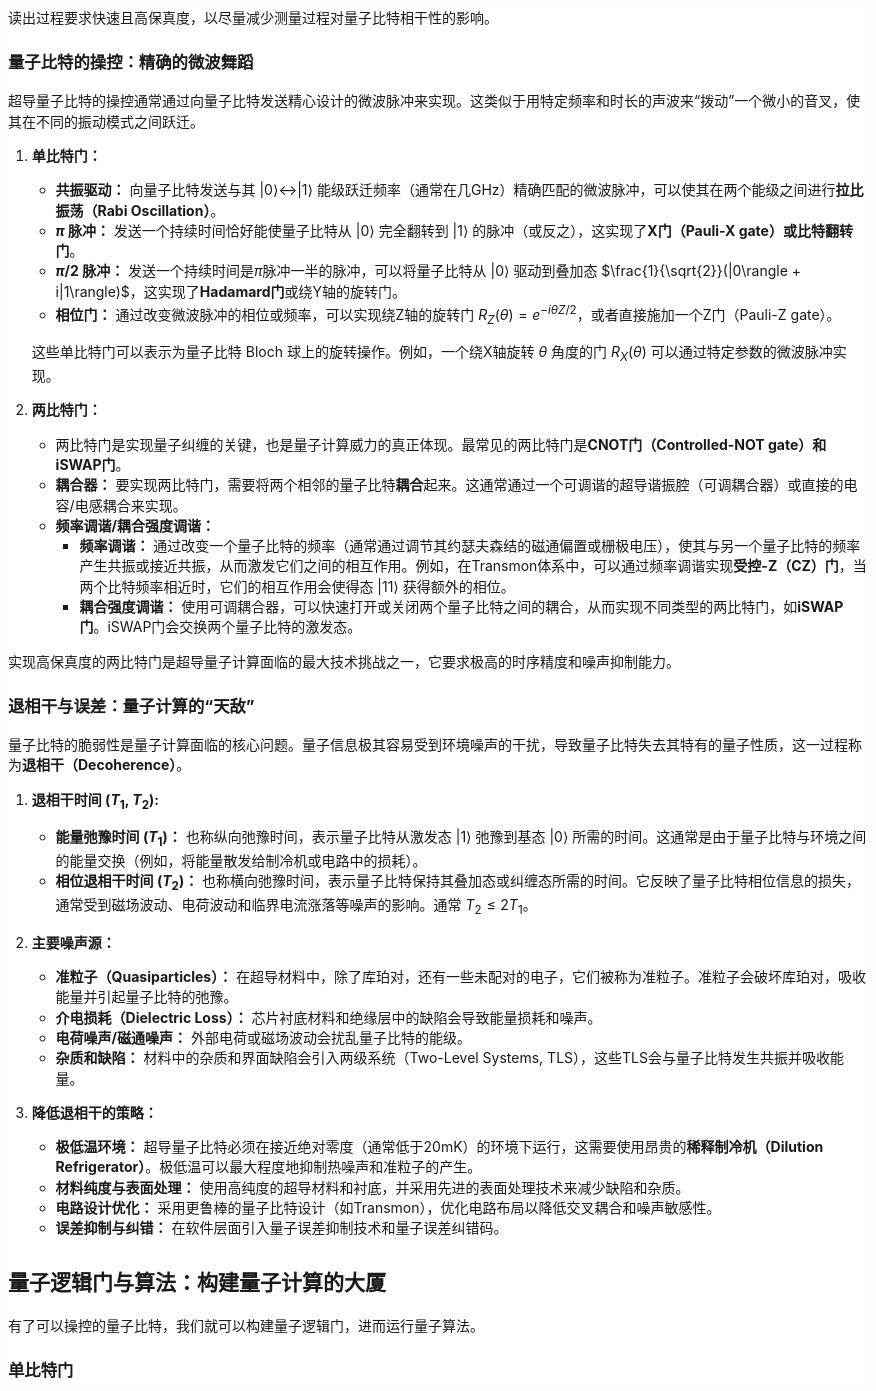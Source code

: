 读出过程要求快速且高保真度，以尽量减少测量过程对量子比特相干性的影响。

### 量子比特的操控：精确的微波舞蹈

超导量子比特的操控通常通过向量子比特发送精心设计的微波脉冲来实现。这类似于用特定频率和时长的声波来“拨动”一个微小的音叉，使其在不同的振动模式之间跃迁。

1.  **单比特门：**
    *   **共振驱动：** 向量子比特发送与其 $|0\rangle \leftrightarrow |1\rangle$ 能级跃迁频率（通常在几GHz）精确匹配的微波脉冲，可以使其在两个能级之间进行**拉比振荡（Rabi Oscillation）**。
    *   **$\pi$ 脉冲：** 发送一个持续时间恰好能使量子比特从 $|0\rangle$ 完全翻转到 $|1\rangle$ 的脉冲（或反之），这实现了**X门（Pauli-X gate）**或**比特翻转门**。
    *   **$\pi/2$ 脉冲：** 发送一个持续时间是$\pi$脉冲一半的脉冲，可以将量子比特从 $|0\rangle$ 驱动到叠加态 $\frac{1}{\sqrt{2}}(|0\rangle + i|1\rangle)$，这实现了**Hadamard门**或绕Y轴的旋转门。
    *   **相位门：** 通过改变微波脉冲的相位或频率，可以实现绕Z轴的旋转门 $R_Z(\theta) = e^{-i\theta Z/2}$，或者直接施加一个Z门（Pauli-Z gate）。

    这些单比特门可以表示为量子比特 Bloch 球上的旋转操作。例如，一个绕X轴旋转 $\theta$ 角度的门 $R_X(\theta)$ 可以通过特定参数的微波脉冲实现。

2.  **两比特门：**
    *   两比特门是实现量子纠缠的关键，也是量子计算威力的真正体现。最常见的两比特门是**CNOT门（Controlled-NOT gate）**和**iSWAP门**。
    *   **耦合器：** 要实现两比特门，需要将两个相邻的量子比特**耦合**起来。这通常通过一个可调谐的超导谐振腔（可调耦合器）或直接的电容/电感耦合来实现。
    *   **频率调谐/耦合强度调谐：**
        *   **频率调谐：** 通过改变一个量子比特的频率（通常通过调节其约瑟夫森结的磁通偏置或栅极电压），使其与另一个量子比特的频率产生共振或接近共振，从而激发它们之间的相互作用。例如，在Transmon体系中，可以通过频率调谐实现**受控-Z（CZ）门**，当两个比特频率相近时，它们的相互作用会使得态 $|11\rangle$ 获得额外的相位。
        *   **耦合强度调谐：** 使用可调耦合器，可以快速打开或关闭两个量子比特之间的耦合，从而实现不同类型的两比特门，如**iSWAP门**。iSWAP门会交换两个量子比特的激发态。

实现高保真度的两比特门是超导量子计算面临的最大技术挑战之一，它要求极高的时序精度和噪声抑制能力。

### 退相干与误差：量子计算的“天敌”

量子比特的脆弱性是量子计算面临的核心问题。量子信息极其容易受到环境噪声的干扰，导致量子比特失去其特有的量子性质，这一过程称为**退相干（Decoherence）**。

1.  **退相干时间 ($T_1$, $T_2$):**
    *   **能量弛豫时间 ($T_1$)：** 也称纵向弛豫时间，表示量子比特从激发态 $|1\rangle$ 弛豫到基态 $|0\rangle$ 所需的时间。这通常是由于量子比特与环境之间的能量交换（例如，将能量散发给制冷机或电路中的损耗）。
    *   **相位退相干时间 ($T_2$)：** 也称横向弛豫时间，表示量子比特保持其叠加态或纠缠态所需的时间。它反映了量子比特相位信息的损失，通常受到磁场波动、电荷波动和临界电流涨落等噪声的影响。通常 $T_2 \le 2T_1$。

2.  **主要噪声源：**
    *   **准粒子（Quasiparticles）：** 在超导材料中，除了库珀对，还有一些未配对的电子，它们被称为准粒子。准粒子会破坏库珀对，吸收能量并引起量子比特的弛豫。
    *   **介电损耗（Dielectric Loss）：** 芯片衬底材料和绝缘层中的缺陷会导致能量损耗和噪声。
    *   **电荷噪声/磁通噪声：** 外部电荷或磁场波动会扰乱量子比特的能级。
    *   **杂质和缺陷：** 材料中的杂质和界面缺陷会引入两级系统（Two-Level Systems, TLS），这些TLS会与量子比特发生共振并吸收能量。

3.  **降低退相干的策略：**
    *   **极低温环境：** 超导量子比特必须在接近绝对零度（通常低于20mK）的环境下运行，这需要使用昂贵的**稀释制冷机（Dilution Refrigerator）**。极低温可以最大程度地抑制热噪声和准粒子的产生。
    *   **材料纯度与表面处理：** 使用高纯度的超导材料和衬底，并采用先进的表面处理技术来减少缺陷和杂质。
    *   **电路设计优化：** 采用更鲁棒的量子比特设计（如Transmon），优化电路布局以降低交叉耦合和噪声敏感性。
    *   **误差抑制与纠错：** 在软件层面引入量子误差抑制技术和量子误差纠错码。

## 量子逻辑门与算法：构建量子计算的大厦

有了可以操控的量子比特，我们就可以构建量子逻辑门，进而运行量子算法。

### 单比特门
